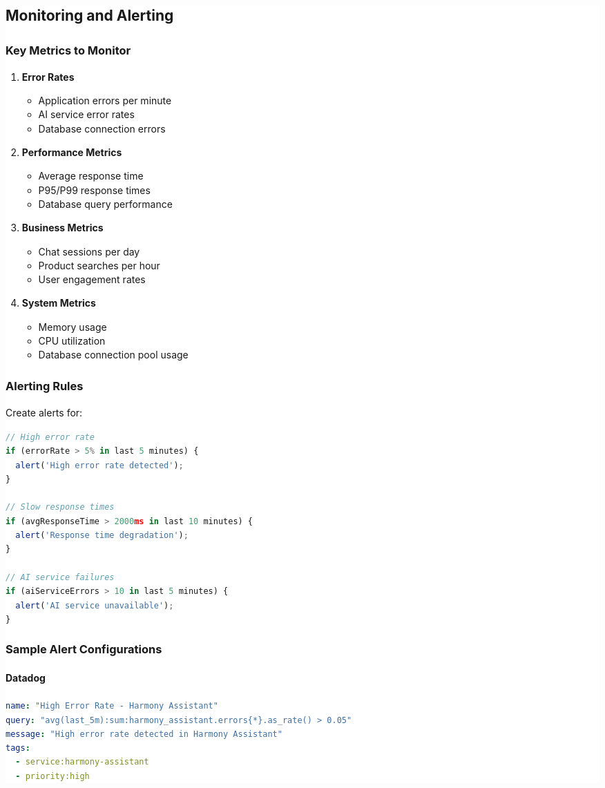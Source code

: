 ```javascript
```

## Monitoring and Alerting

### Key Metrics to Monitor

1. **Error Rates**
   - Application errors per minute
   - AI service error rates
   - Database connection errors

2. **Performance Metrics**
   - Average response time
   - P95/P99 response times
   - Database query performance

3. **Business Metrics**
   - Chat sessions per day
   - Product searches per hour
   - User engagement rates

4. **System Metrics**
   - Memory usage
   - CPU utilization
   - Database connection pool usage

### Alerting Rules

Create alerts for:

```javascript
// High error rate
if (errorRate > 5% in last 5 minutes) {
  alert('High error rate detected');
}

// Slow response times
if (avgResponseTime > 2000ms in last 10 minutes) {
  alert('Response time degradation');
}

// AI service failures
if (aiServiceErrors > 10 in last 5 minutes) {
  alert('AI service unavailable');
}
```

### Sample Alert Configurations

#### Datadog
```yaml
name: "High Error Rate - Harmony Assistant"
query: "avg(last_5m):sum:harmony_assistant.errors{*}.as_rate() > 0.05"
message: "High error rate detected in Harmony Assistant"
tags:
  - service:harmony-assistant
  - priority:high
```
